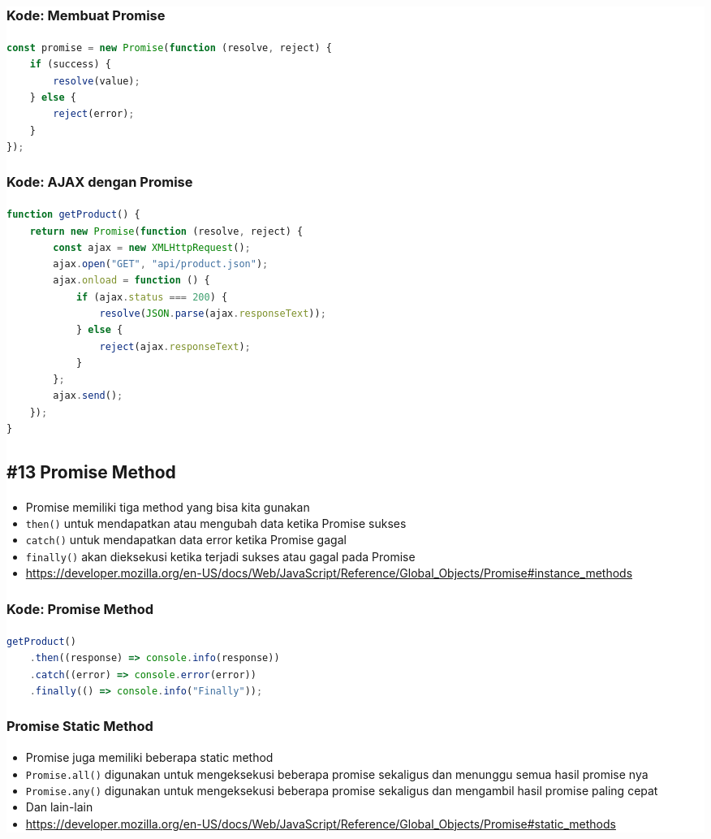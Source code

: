 ### Kode: Membuat Promise

```js
const promise = new Promise(function (resolve, reject) {
	if (success) {
		resolve(value);
	} else {
		reject(error);
	}
});
```

### Kode: AJAX dengan Promise

```js
function getProduct() {
	return new Promise(function (resolve, reject) {
		const ajax = new XMLHttpRequest();
		ajax.open("GET", "api/product.json");
		ajax.onload = function () {
			if (ajax.status === 200) {
				resolve(JSON.parse(ajax.responseText));
			} else {
				reject(ajax.responseText);
			}
		};
		ajax.send();
	});
}
```

## #13 Promise Method

- Promise memiliki tiga method yang bisa kita gunakan
- `then()` untuk mendapatkan atau mengubah data ketika Promise sukses
- `catch()` untuk mendapatkan data error ketika Promise gagal
- `finally()` akan dieksekusi ketika terjadi sukses atau gagal pada Promise
- <https://developer.mozilla.org/en-US/docs/Web/JavaScript/Reference/Global_Objects/Promise#instance_methods>

### Kode: Promise Method

```js
getProduct()
	.then((response) => console.info(response))
	.catch((error) => console.error(error))
	.finally(() => console.info("Finally"));
```

### Promise Static Method

- Promise juga memiliki beberapa static method
- `Promise.all()` digunakan untuk mengeksekusi beberapa promise sekaligus dan menunggu semua hasil promise nya
- `Promise.any()` digunakan untuk mengeksekusi beberapa promise sekaligus dan mengambil hasil promise paling cepat
- Dan lain-lain
- <https://developer.mozilla.org/en-US/docs/Web/JavaScript/Reference/Global_Objects/Promise#static_methods>
